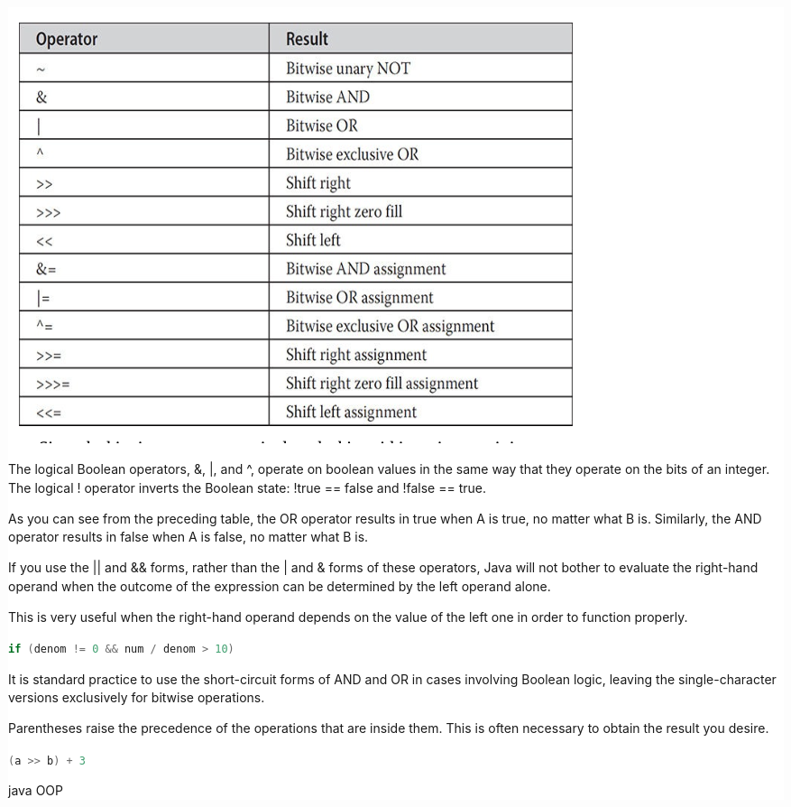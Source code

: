 ![](2022-04-02-18-33-30.png)

The logical Boolean operators, &, |, and ^, operate on boolean values in the same way that they operate on the bits of an integer. The logical ! operator inverts the Boolean state: !true == false and !false == true.

As you can see from the preceding table, the OR operator results in true when A is true, no matter what B is. Similarly, the AND operator results in false when A is false, no matter what B is.

If you use the || and && forms, rather than the | and & forms of these operators, Java will not bother to evaluate the right-hand operand when the outcome of the expression can be determined by the left operand alone.

This is very useful when the right-hand operand depends on the value of the left one in order to function properly.

```java
if (denom != 0 && num / denom > 10)
```

It is standard practice to use the short-circuit forms of AND and OR in cases involving Boolean logic, leaving the single-character versions exclusively for bitwise operations. 

Parentheses raise the precedence of the operations that are inside them. This is often necessary to obtain the result you desire.

```java
(a >> b) + 3
```

java OOP
